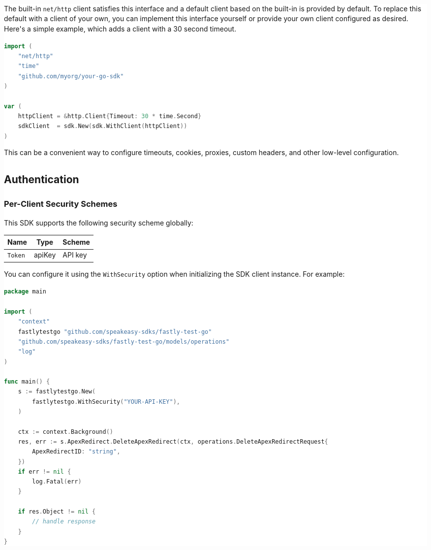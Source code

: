 The built-in `net/http` client satisfies this interface and a default client based on the built-in is provided by default. To replace this default with a client of your own, you can implement this interface yourself or provide your own client configured as desired. Here's a simple example, which adds a client with a 30 second timeout.

```go
import (
	"net/http"
	"time"
	"github.com/myorg/your-go-sdk"
)

var (
	httpClient = &http.Client{Timeout: 30 * time.Second}
	sdkClient  = sdk.New(sdk.WithClient(httpClient))
)
```

This can be a convenient way to configure timeouts, cookies, proxies, custom headers, and other low-level configuration.





## Authentication

### Per-Client Security Schemes

This SDK supports the following security scheme globally:

| Name    | Type    | Scheme  |
| ------- | ------- | ------- |
| `Token` | apiKey  | API key |

You can configure it using the `WithSecurity` option when initializing the SDK client instance. For example:
```go
package main

import (
	"context"
	fastlytestgo "github.com/speakeasy-sdks/fastly-test-go"
	"github.com/speakeasy-sdks/fastly-test-go/models/operations"
	"log"
)

func main() {
	s := fastlytestgo.New(
		fastlytestgo.WithSecurity("YOUR-API-KEY"),
	)

	ctx := context.Background()
	res, err := s.ApexRedirect.DeleteApexRedirect(ctx, operations.DeleteApexRedirectRequest{
		ApexRedirectID: "string",
	})
	if err != nil {
		log.Fatal(err)
	}

	if res.Object != nil {
		// handle response
	}
}

```
